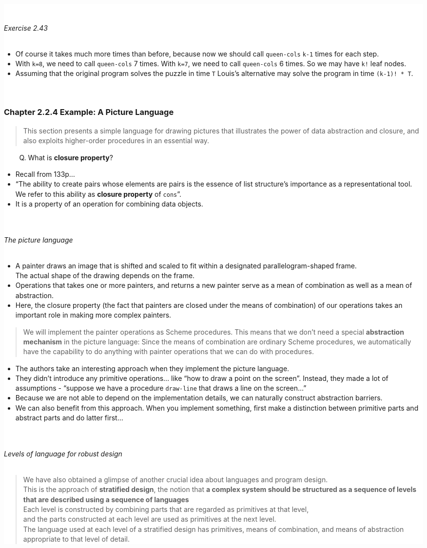 <br>

###### Exercise 2.43

- Of course it takes much more times than before, because now we should call `queen-cols` `k-1` times for each step.  
- With `k=8`, we need to call `queen-cols` 7 times. With `k=7`, we need to call `queen-cols` 6 times. So we may have `k!` leaf nodes.  
- Assuming that the original program solves the puzzle in time `T` Louis’s alternative may solve the program in time `(k-1)! * T`.  

<br>

### Chapter 2.2.4 Example: A Picture Language

> This section presents a simple language for drawing pictures that illustrates the power of data abstraction and closure, and also exploits higher-order procedures in an essential way.  

&nbsp;&nbsp;&nbsp;&nbsp;&nbsp;&nbsp;&nbsp;&nbsp;Q. What is **closure property**?  

- Recall from 133p…  
- “The ability to create pairs whose elements are pairs is the essence of list structure’s importance as a representational tool. We refer to this ability as **closure property** of `cons`”.  
- It is a property of an operation for combining data objects.  

<br>

###### The picture language

- A painter draws an image that is shifted and scaled to fit within a designated parallelogram-shaped frame.  
The actual shape of the drawing depends on the frame.  
- Operations that takes one or more painters, and returns a new painter serve as a mean of combination as well as a mean of abstraction.  
- Here, the closure property (the fact that painters are closed under the means of combination) of our operations takes an important role in making more complex painters.  

> We will implement the painter operations as Scheme procedures. This means that we don’t need a special **abstraction mechanism** in the picture language: Since the means of combination are ordinary Scheme procedures, we automatically have the capability to do anything with painter operations that we can do with procedures.  

- The authors take an interesting approach when they implement the picture language.  
- They didn’t introduce any primitive operations… like “how to draw a point on the screen”. Instead, they made  a lot of assumptions - “suppose we have a procedure `draw-line` that draws a line on the screen…”  
- Because we are not able to depend on the implementation details, we can naturally construct abstraction barriers.  
- We can also benefit from this approach. When you implement something, first make a distinction between primitive parts and abstract parts and do latter first…  

<br>

###### Levels of language for robust design

> We have also obtained a glimpse of another crucial idea about languages and program design.  
> This is the approach of **stratified design**, the notion that **a complex system should be structured as a sequence of levels that are described using a sequence of languages**  
> Each level is constructed by combining parts that are regarded as primitives at that level,  
> and the parts constructed at each level are used as primitives at the next level.  
> The language used at each level of a stratified design has primitives, means of combination, and means of abstraction appropriate to that level of detail.   
